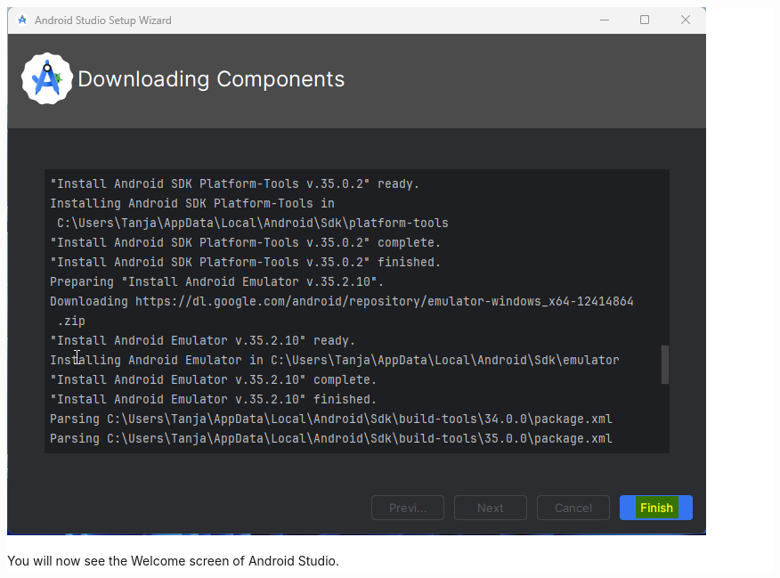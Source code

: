 ![Downloading_Components](../images/Building-the-App/026_DownloadFinished.png)

You will now see the Welcome screen of Android Studio.
